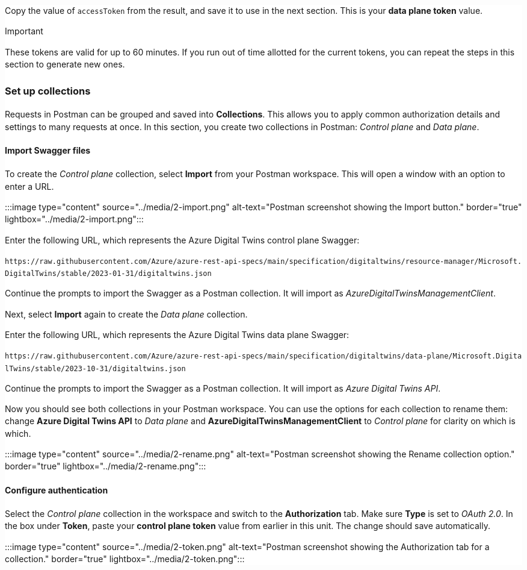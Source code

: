 Copy the value of `accessToken` from the result, and save it to use in the next section. This is your **data plane token** value.

>[!IMPORTANT]
>These tokens are valid for up to 60 minutes. If you run out of time allotted for the current tokens, you can repeat the steps in this section to generate new ones.

### Set up collections

Requests in Postman can be grouped and saved into **Collections**. This allows you to apply common authorization details and settings to many requests at once. In this section, you create two collections in Postman: *Control plane* and *Data plane*.

#### Import Swagger files

To create the *Control plane* collection, select **Import** from your Postman workspace. This will open a window with an option to enter a URL.

:::image type="content" source="../media/2-import.png" alt-text="Postman screenshot showing the Import button." border="true" lightbox="../media/2-import.png":::

Enter the following URL, which represents the Azure Digital Twins control plane Swagger:

```URL
https://raw.githubusercontent.com/Azure/azure-rest-api-specs/main/specification/digitaltwins/resource-manager/Microsoft.DigitalTwins/stable/2023-01-31/digitaltwins.json
```

Continue the prompts to import the Swagger as a Postman collection. It will import as *AzureDigitalTwinsManagementClient*.

Next, select **Import** again to create the *Data plane* collection.

Enter the following URL, which represents the Azure Digital Twins data plane Swagger:

```URL
https://raw.githubusercontent.com/Azure/azure-rest-api-specs/main/specification/digitaltwins/data-plane/Microsoft.DigitalTwins/stable/2023-10-31/digitaltwins.json
```
Continue the prompts to import the Swagger as a Postman collection. It will import as *Azure Digital Twins API*.

Now you should see both collections in your Postman workspace. You can use the options for each collection to rename them: change **Azure Digital Twins API** to *Data plane* and **AzureDigitalTwinsManagementClient** to *Control plane* for clarity on which is which.

:::image type="content" source="../media/2-rename.png" alt-text="Postman screenshot showing the Rename collection option." border="true" lightbox="../media/2-rename.png":::

#### Configure authentication

Select the *Control plane* collection in the workspace and switch to the **Authorization** tab. Make sure **Type** is set to *OAuth 2.0*. In the box under **Token**, paste your **control plane token** value from earlier in this unit. The change should save automatically.

:::image type="content" source="../media/2-token.png" alt-text="Postman screenshot showing the Authorization tab for a collection." border="true" lightbox="../media/2-token.png":::
